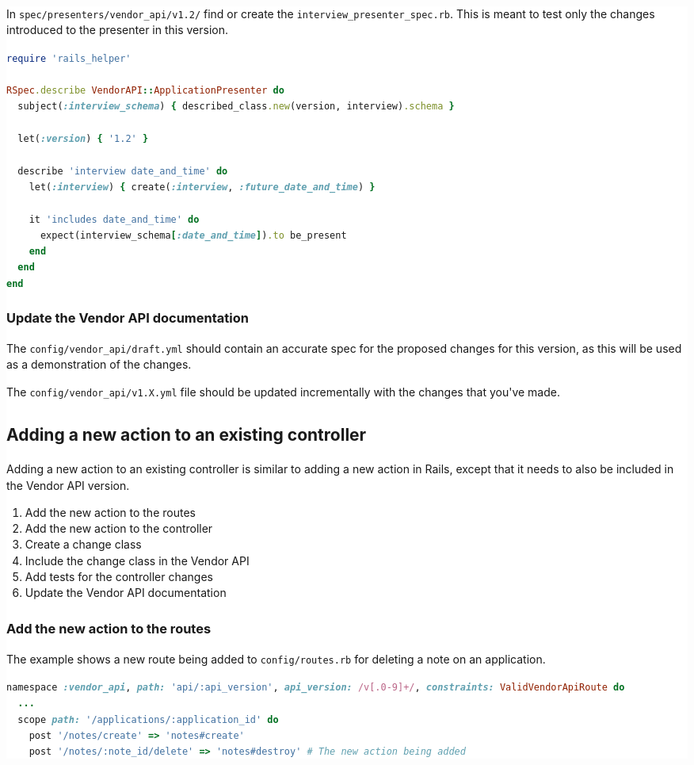 In `spec/presenters/vendor_api/v1.2/` find or create the `interview_presenter_spec.rb`. This is meant to test only the changes introduced to the presenter in this version.

```ruby
require 'rails_helper'

RSpec.describe VendorAPI::ApplicationPresenter do
  subject(:interview_schema) { described_class.new(version, interview).schema }

  let(:version) { '1.2' }

  describe 'interview date_and_time' do
    let(:interview) { create(:interview, :future_date_and_time) }

    it 'includes date_and_time' do
      expect(interview_schema[:date_and_time]).to be_present
    end
  end
end
```

### Update the Vendor API documentation

The `config/vendor_api/draft.yml` should contain an accurate spec for the proposed changes for this version, as this will be used as a demonstration of the changes.

The `config/vendor_api/v1.X.yml` file should be updated incrementally with the changes that you've made.

## Adding a new action to an existing controller

Adding a new action to an existing controller is similar to adding a new action in Rails, except that it needs to also be included in the Vendor API version.

1. Add the new action to the routes
2. Add the new action to the controller
3. Create a change class
4. Include the change class in the Vendor API
5. Add tests for the controller changes
6. Update the Vendor API documentation

### Add the new action to the routes

The example shows a new route being added to `config/routes.rb` for deleting a note on an application.

```ruby
namespace :vendor_api, path: 'api/:api_version', api_version: /v[.0-9]+/, constraints: ValidVendorApiRoute do
  ...
  scope path: '/applications/:application_id' do
    post '/notes/create' => 'notes#create'
    post '/notes/:note_id/delete' => 'notes#destroy' # The new action being added
```
